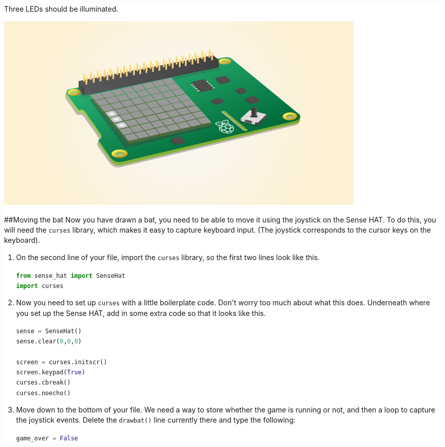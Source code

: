 Three LEDs should be illuminated.

![Three LEDs](images/3-led.png)

##Moving the bat
Now you have drawn a bat, you need to be able to move it using the joystick on the Sense HAT. To do this, you will need the `curses` library, which makes it easy to capture keyboard input. (The joystick corresponds to the cursor keys on the keyboard).

1. On the second line of your file, import the `curses` library, so the first two lines look like this.

	```python
	from sense_hat import SenseHat
	import curses
	```

1. Now you need to set up `curses` with a little boilerplate code. Don't worry too much about what this does. Underneath where you set up the Sense HAT, add in some extra code so that it looks like this.

	```python
	sense = SenseHat()
	sense.clear(0,0,0)

	screen = curses.initscr()
	screen.keypad(True)
	curses.cbreak()
	curses.noecho()
	```

1. Move down to the bottom of your file. We need a way to store whether the game is running or not, and then a loop to capture the joystick events. Delete the `drawbat()` line currently there and type the following:

	```python
	game_over = False
